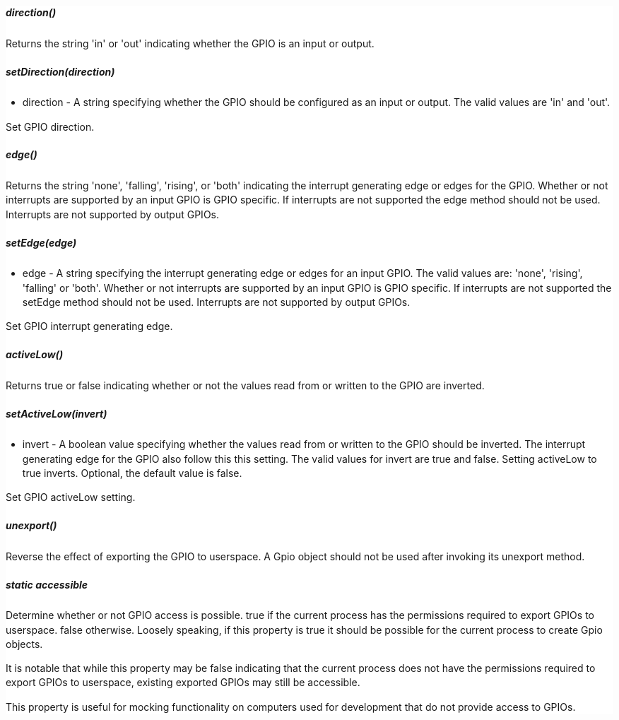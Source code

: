 ##### direction()
Returns the string 'in' or 'out' indicating whether the GPIO is an input or
output.

##### setDirection(direction)
- direction - A string specifying whether the GPIO should be configured as an
input or output. The valid values are 'in' and 'out'.

Set GPIO direction.

##### edge()
Returns the string 'none', 'falling', 'rising', or 'both' indicating the
interrupt generating edge or edges for the GPIO. Whether or not interrupts are
supported by an input GPIO is GPIO specific. If interrupts are not supported
the edge method should not be used. Interrupts are not supported by output
GPIOs.

##### setEdge(edge)
- edge - A string specifying the interrupt generating edge or edges for an
input GPIO. The valid values are: 'none', 'rising', 'falling' or 'both'.
Whether or not interrupts are supported by an input GPIO is GPIO specific. If
interrupts are not supported the setEdge method should not be used. Interrupts
are not supported by output GPIOs.

Set GPIO interrupt generating edge.

##### activeLow()
Returns true or false indicating whether or not the values read from or written
to the GPIO are inverted.

##### setActiveLow(invert)
- invert - A boolean value specifying whether the values read from or written
to the GPIO should be inverted. The interrupt generating edge for the GPIO also
follow this this setting. The valid values for invert are true and false.
Setting activeLow to true inverts. Optional, the default value is false.

Set GPIO activeLow setting.

##### unexport()
Reverse the effect of exporting the GPIO to userspace. A Gpio object should not
be used after invoking its unexport method.

##### static accessible
Determine whether or not GPIO access is possible. true if the current process
has the permissions required to export GPIOs to userspace. false otherwise.
Loosely speaking, if this property is true it should be possible for the
current process to create Gpio objects.

It is notable that while this property may be false indicating that the
current process does not have the permissions required to export GPIOs to
userspace, existing exported GPIOs may still be accessible.

This property is useful for mocking functionality on computers used for
development that do not provide access to GPIOs.
